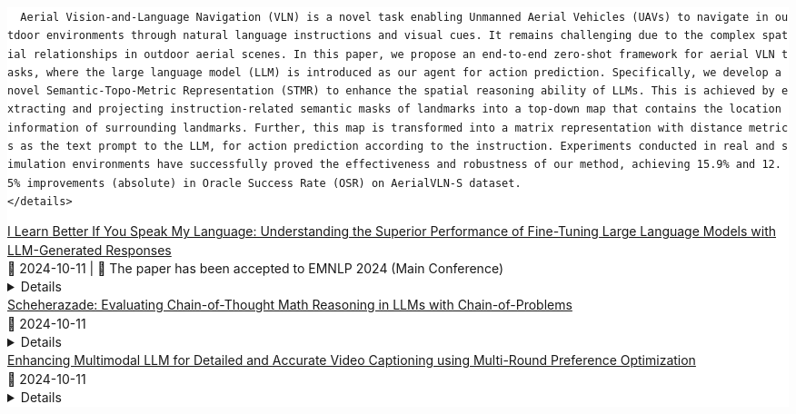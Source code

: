       Aerial Vision-and-Language Navigation (VLN) is a novel task enabling Unmanned Aerial Vehicles (UAVs) to navigate in outdoor environments through natural language instructions and visual cues. It remains challenging due to the complex spatial relationships in outdoor aerial scenes. In this paper, we propose an end-to-end zero-shot framework for aerial VLN tasks, where the large language model (LLM) is introduced as our agent for action prediction. Specifically, we develop a novel Semantic-Topo-Metric Representation (STMR) to enhance the spatial reasoning ability of LLMs. This is achieved by extracting and projecting instruction-related semantic masks of landmarks into a top-down map that contains the location information of surrounding landmarks. Further, this map is transformed into a matrix representation with distance metrics as the text prompt to the LLM, for action prediction according to the instruction. Experiments conducted in real and simulation environments have successfully proved the effectiveness and robustness of our method, achieving 15.9% and 12.5% improvements (absolute) in Oracle Success Rate (OSR) on AerialVLN-S dataset.
    </details>
</div>
<div class="paper-card">
    <div class="paper-title"><a href="http://arxiv.org/abs/2402.11192v4">I Learn Better If You Speak My Language: Understanding the Superior Performance of Fine-Tuning Large Language Models with LLM-Generated Responses</a></div>
    <div class="paper-meta">
      📅 2024-10-11
      | 💬 The paper has been accepted to EMNLP 2024 (Main Conference)
    </div>
    <details class="paper-abstract">
      This paper explores an intriguing observation: fine-tuning a large language model (LLM) with responses generated by a LLM often yields better results than using responses generated by humans, particularly in reasoning tasks. We conduct an in-depth investigation to understand why this occurs. Contrary to the common belief that these instances is due to the more detailed nature of LLM-generated content, our study identifies another contributing factor: an LLM is inherently more "familiar" with LLM generated responses. This familiarity is evidenced by lower perplexity before fine-tuning. We design a series of experiments to understand the impact of the "familiarity" and our conclusion reveals that this "familiarity" significantly impacts learning performance. Training with LLM-generated responses not only enhances performance but also helps maintain the model's capabilities in other reasoning tasks after fine-tuning on a specific task.
    </details>
</div>
<div class="paper-card">
    <div class="paper-title"><a href="http://arxiv.org/abs/2410.00151v3">Scheherazade: Evaluating Chain-of-Thought Math Reasoning in LLMs with Chain-of-Problems</a></div>
    <div class="paper-meta">
      📅 2024-10-11
    </div>
    <details class="paper-abstract">
      Benchmarks are critical for measuring progress of math reasoning abilities of Large Language Models (LLMs). However, existing widely-used benchmarks such as GSM8K have been rendered less useful as multiple cutting-edge LLMs achieve over 94% accuracy. While harder benchmarks have been proposed, their creation is often manual and expensive. We present Scheherazade, an automated approach for producing challenging mathematical reasoning benchmarks by logically chaining mathematical reasoning problems. We propose two different chaining methods, forward chaining and backward chaining, which require reasoning forward and backward through the chain respectively. We apply Scheherazade on GSM8K to create GSM8K-Scheherazade and evaluate 3 frontier LLMs and OpenAI's o1-preview on it. We show that while frontier models' performance declines precipitously at only a few questions chained, a preliminary evaluation suggests o1-preview performance persists up to 5 questions chained backwards. In addition, while all other models perform worse when problems are chained backwards, o1-preview performs better on backward-chained benchmarks. We will release the dataset and code publicly.
    </details>
</div>
<div class="paper-card">
    <div class="paper-title"><a href="http://arxiv.org/abs/2410.06682v2">Enhancing Multimodal LLM for Detailed and Accurate Video Captioning using Multi-Round Preference Optimization</a></div>
    <div class="paper-meta">
      📅 2024-10-11
    </div>
    <details class="paper-abstract">